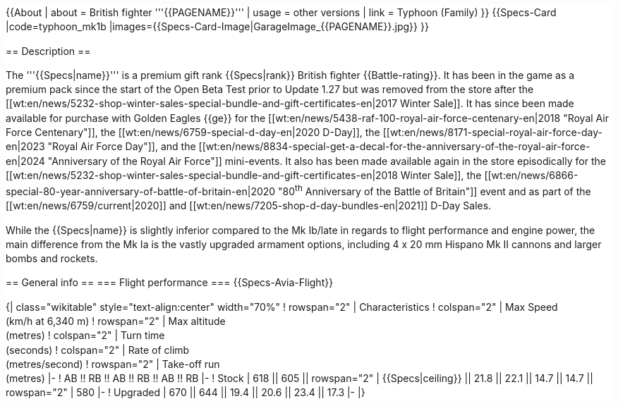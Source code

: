 {{About
| about = British fighter '''{{PAGENAME}}'''
| usage = other versions
| link = Typhoon (Family)
}}
{{Specs-Card
|code=typhoon_mk1b
|images={{Specs-Card-Image|GarageImage_{{PAGENAME}}.jpg}}
}}

== Description ==

The '''{{Specs|name}}''' is a premium gift rank {{Specs|rank}} British fighter {{Battle-rating}}. It has been in the game as a premium pack since the start of the Open Beta Test prior to Update 1.27 but was removed from the store after the [[wt:en/news/5232-shop-winter-sales-special-bundle-and-gift-certificates-en|2017 Winter Sale]]. It has since been made available for purchase with Golden Eagles {{ge}} for the [[wt:en/news/5438-raf-100-royal-air-force-centenary-en|2018 "Royal Air Force Centenary"]], the [[wt:en/news/6759-special-d-day-en|2020 D-Day]], the [[wt:en/news/8171-special-royal-air-force-day-en|2023 "Royal Air Force Day"]], and the [[wt:en/news/8834-special-get-a-decal-for-the-anniversary-of-the-royal-air-force-en|2024 "Anniversary of the Royal Air Force"]] mini-events. It also has been made available again in the store episodically for the [[wt:en/news/5232-shop-winter-sales-special-bundle-and-gift-certificates-en|2018 Winter Sale]], the [[wt:en/news/6866-special-80-year-anniversary-of-battle-of-britain-en|2020 "80<sup>th</sup> Anniversary of the Battle of Britain"]] event and as part of the [[wt:en/news/6759/current|2020]] and [[wt:en/news/7205-shop-d-day-bundles-en|2021]] D-Day Sales.

While the {{Specs|name}} is slightly inferior compared to the Mk Ib/late in regards to flight performance and engine power, the main difference from the Mk Ia is the vastly upgraded armament options, including 4 x 20 mm Hispano Mk II cannons and larger bombs and rockets.

== General info ==
=== Flight performance ===
{{Specs-Avia-Flight}}


{| class="wikitable" style="text-align:center" width="70%"
! rowspan="2" | Characteristics
! colspan="2" | Max Speed<br>(km/h at 6,340 m)
! rowspan="2" | Max altitude<br>(metres)
! colspan="2" | Turn time<br>(seconds)
! colspan="2" | Rate of climb<br>(metres/second)
! rowspan="2" | Take-off run<br>(metres)
|-
! AB !! RB !! AB !! RB !! AB !! RB
|-
! Stock
| 618 || 605 || rowspan="2" | {{Specs|ceiling}} || 21.8 || 22.1 || 14.7 || 14.7 || rowspan="2" | 580
|-
! Upgraded
| 670 || 644 || 19.4 || 20.6 || 23.4 || 17.3
|-
|}
